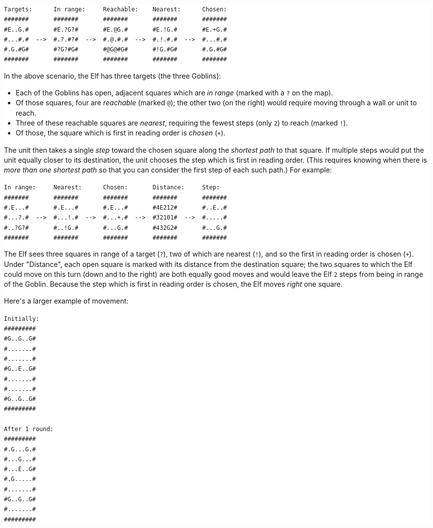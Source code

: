     Targets:      In range:     Reachable:    Nearest:      Chosen:
    #######       #######       #######       #######       #######
    #E..G.#       #E.?G?#       #E.@G.#       #E.!G.#       #E.+G.#
    #...#.#  -->  #.?.#?#  -->  #.@.#.#  -->  #.!.#.#  -->  #...#.#
    #.G.#G#       #?G?#G#       #@G@#G#       #!G.#G#       #.G.#G#
    #######       #######       #######       #######       #######

In the above scenario, the Elf has three targets (the three Goblins):

  - Each of the Goblins has open, adjacent squares which are *in range*
    (marked with a `?` on the map).
  - Of those squares, four are *reachable* (marked `@`); the other two
    (on the right) would require moving through a wall or unit to reach.
  - Three of these reachable squares are *nearest*, requiring the fewest
    steps (only `2`) to reach (marked `!`).
  - Of those, the square which is first in reading order is *chosen*
    (`+`).

The unit then takes a single *step* toward the chosen square along the
*shortest path* to that square. If multiple steps would put the unit
equally closer to its destination, the unit chooses the step which is
first in reading order. (This requires knowing when there is *more than
one shortest path* so that you can consider the first step of each such
path.) For example:

    In range:     Nearest:      Chosen:       Distance:     Step:
    #######       #######       #######       #######       #######
    #.E...#       #.E...#       #.E...#       #4E212#       #..E..#
    #...?.#  -->  #...!.#  -->  #...+.#  -->  #32101#  -->  #.....#
    #..?G?#       #..!G.#       #...G.#       #432G2#       #...G.#
    #######       #######       #######       #######       #######

The Elf sees three squares in range of a target (`?`), two of which are
nearest (`!`), and so the first in reading order is chosen (`+`). Under
"Distance", each open square is marked with its distance from the
destination square; the two squares to which the Elf could move on this
turn (down and to the right) are both equally good moves and would leave
the Elf `2` steps from being in range of the Goblin. Because the step
which is first in reading order is chosen, the Elf moves *right* one
square.

Here's a larger example of movement:

    Initially:
    #########
    #G..G..G#
    #.......#
    #.......#
    #G..E..G#
    #.......#
    #.......#
    #G..G..G#
    #########
    
    After 1 round:
    #########
    #.G...G.#
    #...G...#
    #...E..G#
    #.G.....#
    #.......#
    #G..G..G#
    #.......#
    #########
    